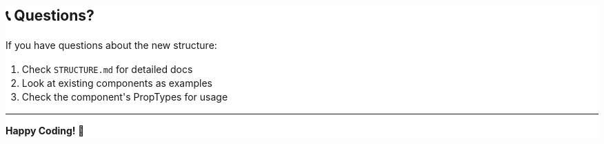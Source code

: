 ## 📞 Questions?

If you have questions about the new structure:
1. Check `STRUCTURE.md` for detailed docs
2. Look at existing components as examples
3. Check the component's PropTypes for usage

---

**Happy Coding! 🚀**

